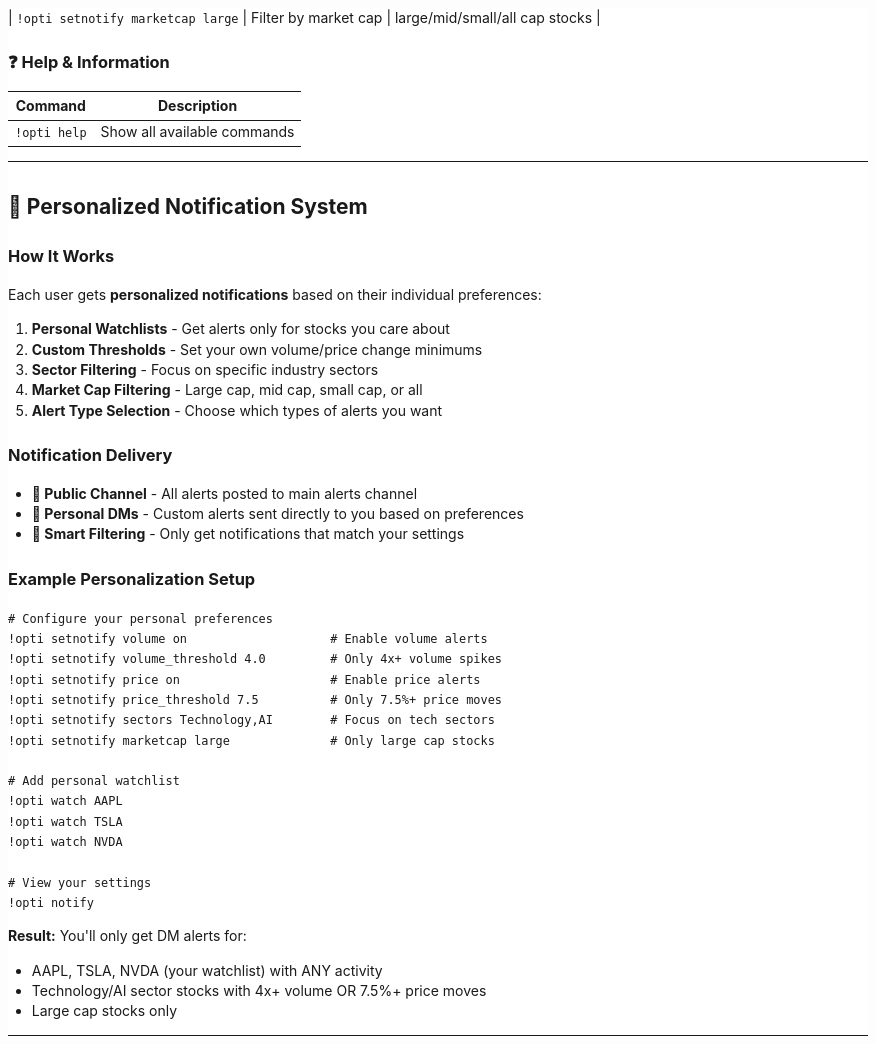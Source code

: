 | `!opti setnotify marketcap large` | Filter by market cap | large/mid/small/all cap stocks |

### ❓ **Help & Information**

| Command | Description |
|---------|-------------|
| `!opti help` | Show all available commands |

---

## 🔔 **Personalized Notification System**

### **How It Works**
Each user gets **personalized notifications** based on their individual preferences:

1. **Personal Watchlists** - Get alerts only for stocks you care about
2. **Custom Thresholds** - Set your own volume/price change minimums  
3. **Sector Filtering** - Focus on specific industry sectors
4. **Market Cap Filtering** - Large cap, mid cap, small cap, or all
5. **Alert Type Selection** - Choose which types of alerts you want

### **Notification Delivery**
- **📢 Public Channel** - All alerts posted to main alerts channel
- **📱 Personal DMs** - Custom alerts sent directly to you based on preferences
- **🎯 Smart Filtering** - Only get notifications that match your settings

### **Example Personalization Setup**

```discord
# Configure your personal preferences
!opti setnotify volume on                    # Enable volume alerts
!opti setnotify volume_threshold 4.0         # Only 4x+ volume spikes
!opti setnotify price on                     # Enable price alerts  
!opti setnotify price_threshold 7.5          # Only 7.5%+ price moves
!opti setnotify sectors Technology,AI        # Focus on tech sectors
!opti setnotify marketcap large              # Only large cap stocks

# Add personal watchlist
!opti watch AAPL
!opti watch TSLA  
!opti watch NVDA

# View your settings
!opti notify
```

**Result:** You'll only get DM alerts for:
- AAPL, TSLA, NVDA (your watchlist) with ANY activity
- Technology/AI sector stocks with 4x+ volume OR 7.5%+ price moves
- Large cap stocks only

---